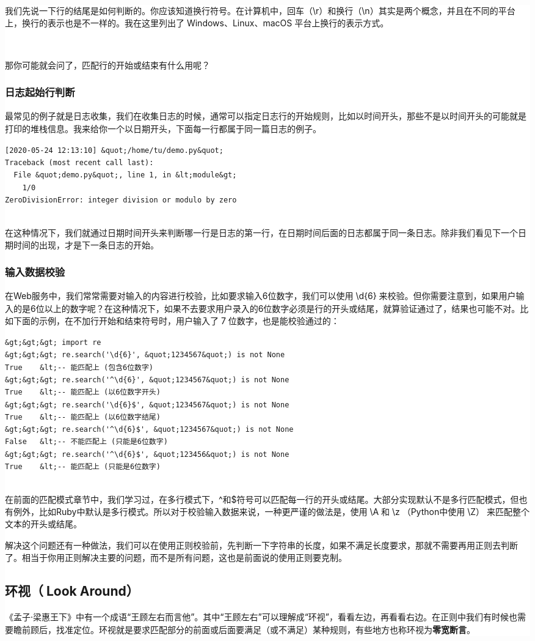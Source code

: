 我们先说一下行的结尾是如何判断的。你应该知道换行符号。在计算机中，回车（\r）和换行（\n）其实是两个概念，并且在不同的平台上，换行的表示也是不一样的。我在这里列出了 Windows、Linux、macOS 平台上换行的表示方式。

<img src="https://static001.geekbang.org/resource/image/e8/51/e8c52998873240d57a33b6dfedb3a551.jpg" alt="">

那你可能就会问了，匹配行的开始或结束有什么用呢？

### 日志起始行判断

最常见的例子就是日志收集，我们在收集日志的时候，通常可以指定日志行的开始规则，比如以时间开头，那些不是以时间开头的可能就是打印的堆栈信息。我来给你一个以日期开头，下面每一行都属于同一篇日志的例子。

```
[2020-05-24 12:13:10] &quot;/home/tu/demo.py&quot;
Traceback (most recent call last):
  File &quot;demo.py&quot;, line 1, in &lt;module&gt;
    1/0
ZeroDivisionError: integer division or modulo by zero


```

在这种情况下，我们就通过日期时间开头来判断哪一行是日志的第一行，在日期时间后面的日志都属于同一条日志。除非我们看见下一个日期时间的出现，才是下一条日志的开始。

### 输入数据校验

在Web服务中，我们常常需要对输入的内容进行校验，比如要求输入6位数字，我们可以使用 \d{6} 来校验。但你需要注意到，如果用户输入的是6位以上的数字呢？在这种情况下，如果不去要求用户录入的6位数字必须是行的开头或结尾，就算验证通过了，结果也可能不对。比如下面的示例，在不加行开始和结束符号时，用户输入了 7 位数字，也是能校验通过的：

```
&gt;&gt;&gt; import re
&gt;&gt;&gt; re.search('\d{6}', &quot;1234567&quot;) is not None
True    &lt;-- 能匹配上 (包含6位数字)
&gt;&gt;&gt; re.search('^\d{6}', &quot;1234567&quot;) is not None
True    &lt;-- 能匹配上 (以6位数字开头)
&gt;&gt;&gt; re.search('\d{6}$', &quot;1234567&quot;) is not None
True    &lt;-- 能匹配上 (以6位数字结尾)
&gt;&gt;&gt; re.search('^\d{6}$', &quot;1234567&quot;) is not None
False   &lt;-- 不能匹配上 (只能是6位数字)
&gt;&gt;&gt; re.search('^\d{6}$', &quot;123456&quot;) is not None
True    &lt;-- 能匹配上 (只能是6位数字)


```

在前面的匹配模式章节中，我们学习过，在多行模式下，^和$符号可以匹配每一行的开头或结尾。大部分实现默认不是多行匹配模式，但也有例外，比如Ruby中默认是多行模式。所以对于校验输入数据来说，一种更严谨的做法是，使用 \A 和 \z （Python中使用 \Z） 来匹配整个文本的开头或结尾。

解决这个问题还有一种做法，我们可以在使用正则校验前，先判断一下字符串的长度，如果不满足长度要求，那就不需要再用正则去判断了。相当于你用正则解决主要的问题，而不是所有问题，这也是前面说的使用正则要克制。

## 环视（ Look Around）

《孟子·梁惠王下》中有一个成语“王顾左右而言他”。其中“王顾左右”可以理解成“环视”，看看左边，再看看右边。在正则中我们有时候也需要瞻前顾后，找准定位。环视就是要求匹配部分的前面或后面要满足（或不满足）某种规则，有些地方也称环视为**零宽断言**。

